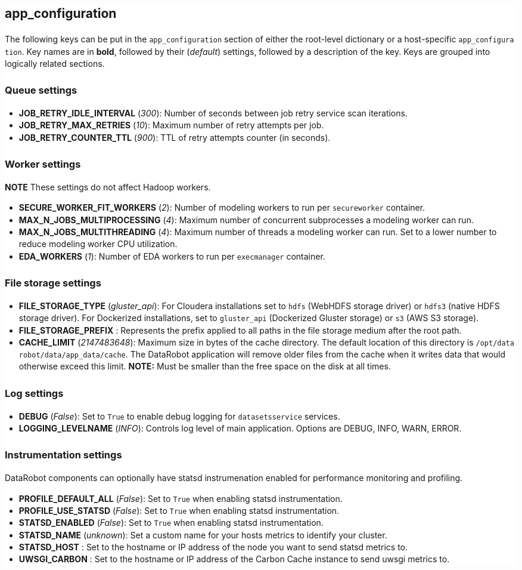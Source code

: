 ## app\_configuration
The following keys can be put in the `app_configuration` section of either the root-level dictionary or a host-specific `app_configuration`.
Key names are in **bold**, followed by their (*default*) settings, followed by a description of the key.
Keys are grouped into logically related sections.

### Queue settings

* **JOB_RETRY_IDLE_INTERVAL** (*300*): Number of seconds between job retry service scan iterations.
* **JOB_RETRY_MAX_RETRIES** (*10*): Maximum number of retry attempts per job.
* **JOB_RETRY_COUNTER_TTL** (*900*): TTL of retry attempts counter (in seconds).

### Worker settings
**NOTE** These settings do not affect Hadoop workers.
* **SECURE_WORKER_FIT_WORKERS** (*2*): Number of modeling workers to run per `secureworker` container.
* **MAX_N_JOBS_MULTIPROCESSING** (*4*): Maximum number of concurrent subprocesses a modeling worker can run.
* **MAX_N_JOBS_MULTITHREADING** (*4*): Maximum number of threads a modeling worker can run. Set to a lower number to reduce modeling worker CPU utilization.
* **EDA_WORKERS** (*1*): Number of EDA workers to run per `execmanager` container.

### File storage settings
* **FILE_STORAGE_TYPE** (*gluster_api*): For Cloudera installations set to `hdfs` (WebHDFS storage driver) or `hdfs3` (native HDFS storage driver). For Dockerized installations, set to `gluster_api` (Dockerized Gluster storage) or `s3` (AWS S3 storage).
* **FILE_STORAGE_PREFIX** : Represents the prefix applied to all paths in the file storage medium after the root path.
* **CACHE_LIMIT** (*2147483648*): Maximum size in bytes of the cache directory. The default location of this directory is `/opt/datarobot/data/app_data/cache`. The DataRobot application will remove older files from the cache when it writes data that would otherwise exceed this limit. **NOTE:** Must be smaller than the free space on the disk at all times.

### Log settings
* **DEBUG** (*False*): Set to `True` to enable debug logging for `datasetsservice` services.
* **LOGGING_LEVELNAME** (*INFO*): Controls log level of main application. Options are DEBUG, INFO, WARN, ERROR.

### Instrumentation settings
DataRobot components can optionally have statsd instrumenation enabled for performance monitoring and profiling.

* **PROFILE_DEFAULT_ALL** (*False*): Set to `True` when enabling statsd instrumentation.
* **PROFILE_USE_STATSD** (*False*): Set to `True` when enabling statsd instrumentation.
* **STATSD_ENABLED** (*False*): Set to `True` when enabling statsd instrumentation.
* **STATSD_NAME** (*unknown*): Set a custom name for your hosts metrics to identify your cluster.
* **STATSD_HOST** : Set to the hostname or IP address of the node you want to send statsd metrics to.
* **UWSGI_CARBON** : Set to the hostname or IP address of the Carbon Cache instance to send uwsgi metrics to.
